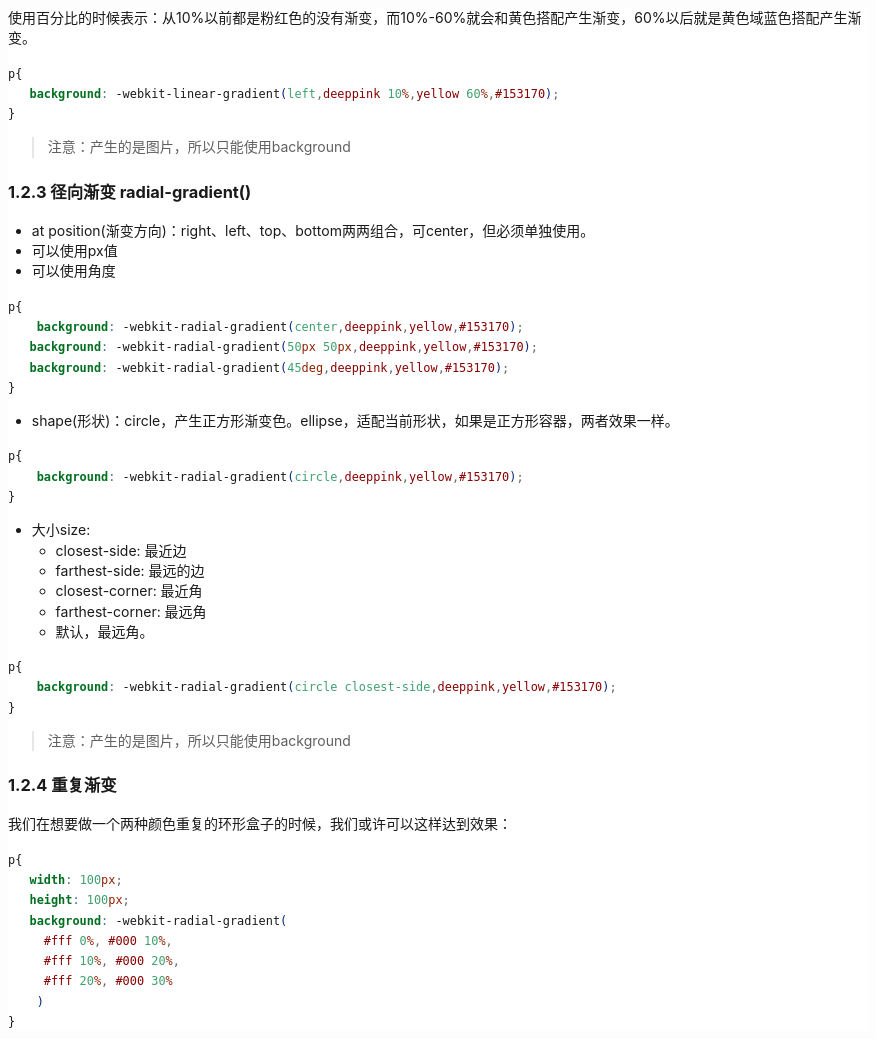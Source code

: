 使用百分比的时候表示：从10%以前都是粉红色的没有渐变，而10%-60%就会和黄色搭配产生渐变，60%以后就是黄色域蓝色搭配产生渐变。

```css
p{ 
   background: -webkit-linear-gradient(left,deeppink 10%,yellow 60%,#153170);
}
```

> 注意：产生的是图片，所以只能使用background

### 1.2.3 径向渐变 radial-gradient()

- at position(渐变方向)：right、left、top、bottom两两组合，可center，但必须单独使用。
- 可以使用px值
- 可以使用角度

```css
p{ 
	background: -webkit-radial-gradient(center,deeppink,yellow,#153170);
   background: -webkit-radial-gradient(50px 50px,deeppink,yellow,#153170);
   background: -webkit-radial-gradient(45deg,deeppink,yellow,#153170);
}

```
- shape(形状)：circle，产生正方形渐变色。ellipse，适配当前形状，如果是正方形容器，两者效果一样。

```css
p{ 
	background: -webkit-radial-gradient(circle,deeppink,yellow,#153170);
}
```

- 大小size: 
	- closest-side: 最近边
	- farthest-side: 最远的边
	- closest-corner: 最近角
	- farthest-corner: 最远角
	- 默认，最远角。

```css
p{ 
	background: -webkit-radial-gradient(circle closest-side,deeppink,yellow,#153170);
}
```



> 注意：产生的是图片，所以只能使用background

### 1.2.4 重复渐变

我们在想要做一个两种颜色重复的环形盒子的时候，我们或许可以这样达到效果：

```css
p{
   width: 100px;
   height: 100px;
   background: -webkit-radial-gradient(
     #fff 0%, #000 10%,
     #fff 10%, #000 20%,
     #fff 20%, #000 30%
	)
}
```
